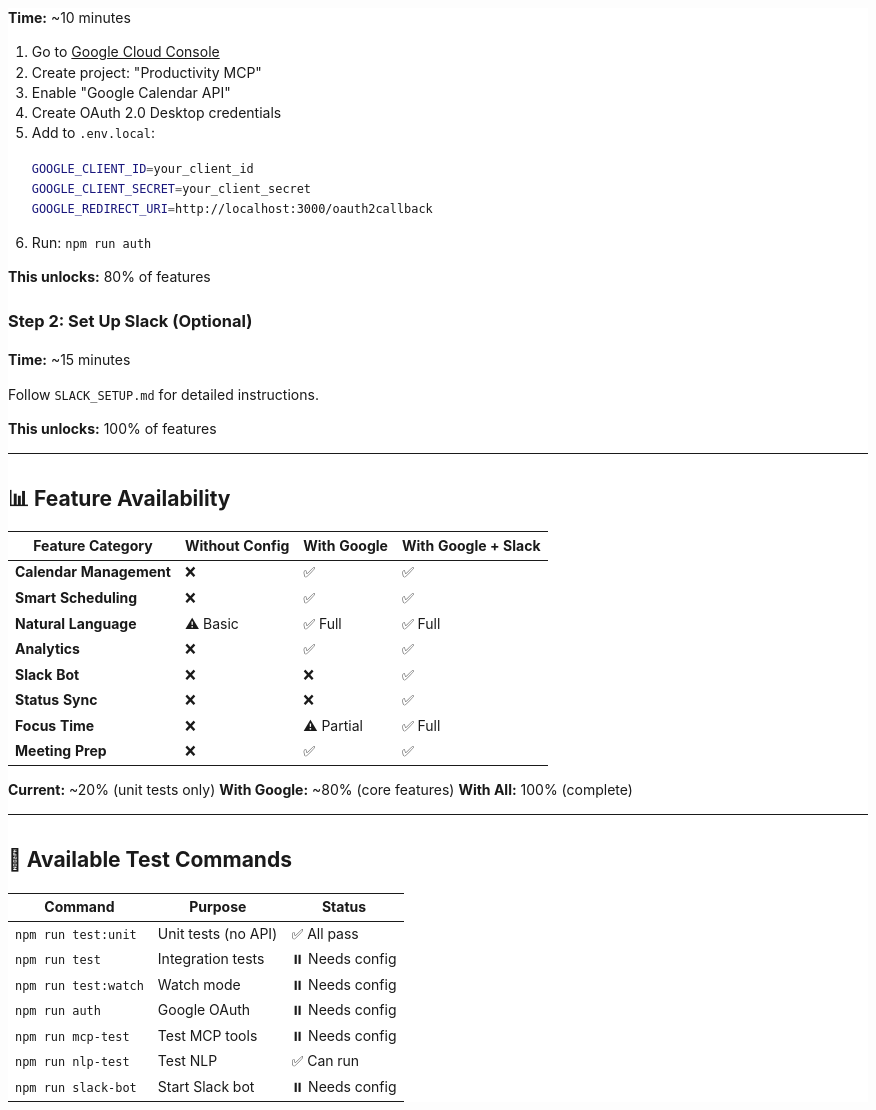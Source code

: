 **Time:** ~10 minutes

1. Go to [Google Cloud Console](https://console.cloud.google.com)
2. Create project: "Productivity MCP"
3. Enable "Google Calendar API"
4. Create OAuth 2.0 Desktop credentials
5. Add to `.env.local`:
   ```bash
   GOOGLE_CLIENT_ID=your_client_id
   GOOGLE_CLIENT_SECRET=your_client_secret
   GOOGLE_REDIRECT_URI=http://localhost:3000/oauth2callback
   ```
6. Run: `npm run auth`

**This unlocks:** 80% of features

### Step 2: Set Up Slack (Optional)

**Time:** ~15 minutes

Follow `SLACK_SETUP.md` for detailed instructions.

**This unlocks:** 100% of features

---

## 📊 Feature Availability

| Feature Category | Without Config | With Google | With Google + Slack |
|------------------|----------------|-------------|---------------------|
| **Calendar Management** | ❌ | ✅ | ✅ |
| **Smart Scheduling** | ❌ | ✅ | ✅ |
| **Natural Language** | ⚠️ Basic | ✅ Full | ✅ Full |
| **Analytics** | ❌ | ✅ | ✅ |
| **Slack Bot** | ❌ | ❌ | ✅ |
| **Status Sync** | ❌ | ❌ | ✅ |
| **Focus Time** | ❌ | ⚠️ Partial | ✅ Full |
| **Meeting Prep** | ❌ | ✅ | ✅ |

**Current:** ~20% (unit tests only)
**With Google:** ~80% (core features)
**With All:** 100% (complete)

---

## 🧪 Available Test Commands

| Command | Purpose | Status |
|---------|---------|--------|
| `npm run test:unit` | Unit tests (no API) | ✅ All pass |
| `npm run test` | Integration tests | ⏸️ Needs config |
| `npm run test:watch` | Watch mode | ⏸️ Needs config |
| `npm run auth` | Google OAuth | ⏸️ Needs config |
| `npm run mcp-test` | Test MCP tools | ⏸️ Needs config |
| `npm run nlp-test` | Test NLP | ✅ Can run |
| `npm run slack-bot` | Start Slack bot | ⏸️ Needs config |
